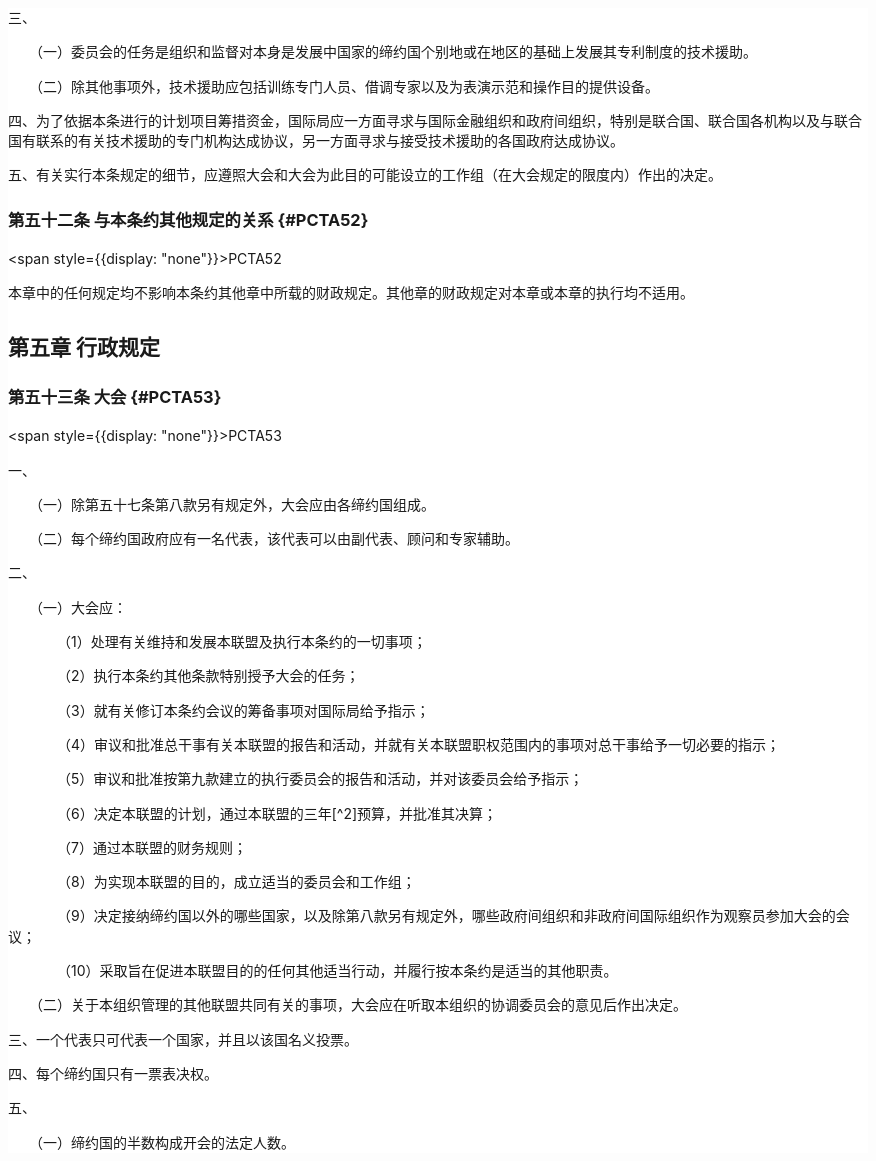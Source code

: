 三、

　　（一）委员会的任务是组织和监督对本身是发展中国家的缔约国个别地或在地区的基础上发展其专利制度的技术援助。

　　（二）除其他事项外，技术援助应包括训练专门人员、借调专家以及为表演示范和操作目的提供设备。

四、为了依据本条进行的计划项目筹措资金，国际局应一方面寻求与国际金融组织和政府间组织，特别是联合国、联合国各机构以及与联合国有联系的有关技术援助的专门机构达成协议，另一方面寻求与接受技术援助的各国政府达成协议。

五、有关实行本条规定的细节，应遵照大会和大会为此目的可能设立的工作组（在大会规定的限度内）作出的决定。

### 第五十二条 与本条约其他规定的关系 {#PCTA52} 
<span style={{display: "none"}}>PCTA52</span>

本章中的任何规定均不影响本条约其他章中所载的财政规定。其他章的财政规定对本章或本章的执行均不适用。


## 第五章 行政规定


### 第五十三条 大会 {#PCTA53} 
<span style={{display: "none"}}>PCTA53</span>

一、

　　（一）除第五十七条第八款另有规定外，大会应由各缔约国组成。

　　（二）每个缔约国政府应有一名代表，该代表可以由副代表、顾问和专家辅助。

二、

　　（一）大会应：

　　　　（1）处理有关维持和发展本联盟及执行本条约的一切事项；

　　　　（2）执行本条约其他条款特别授予大会的任务；

　　　　（3）就有关修订本条约会议的筹备事项对国际局给予指示；

　　　　（4）审议和批准总干事有关本联盟的报告和活动，并就有关本联盟职权范围内的事项对总干事给予一切必要的指示；

　　　　（5）审议和批准按第九款建立的执行委员会的报告和活动，并对该委员会给予指示；

　　　　（6）决定本联盟的计划，通过本联盟的三年[^2]预算，并批准其决算；

　　　　（7）通过本联盟的财务规则；

　　　　（8）为实现本联盟的目的，成立适当的委员会和工作组；

　　　　（9）决定接纳缔约国以外的哪些国家，以及除第八款另有规定外，哪些政府间组织和非政府间国际组织作为观察员参加大会的会议；

　　　　（10）采取旨在促进本联盟目的的任何其他适当行动，并履行按本条约是适当的其他职责。

　　（二）关于本组织管理的其他联盟共同有关的事项，大会应在听取本组织的协调委员会的意见后作出决定。

三、一个代表只可代表一个国家，并且以该国名义投票。

四、每个缔约国只有一票表决权。

五、

　　（一）缔约国的半数构成开会的法定人数。
